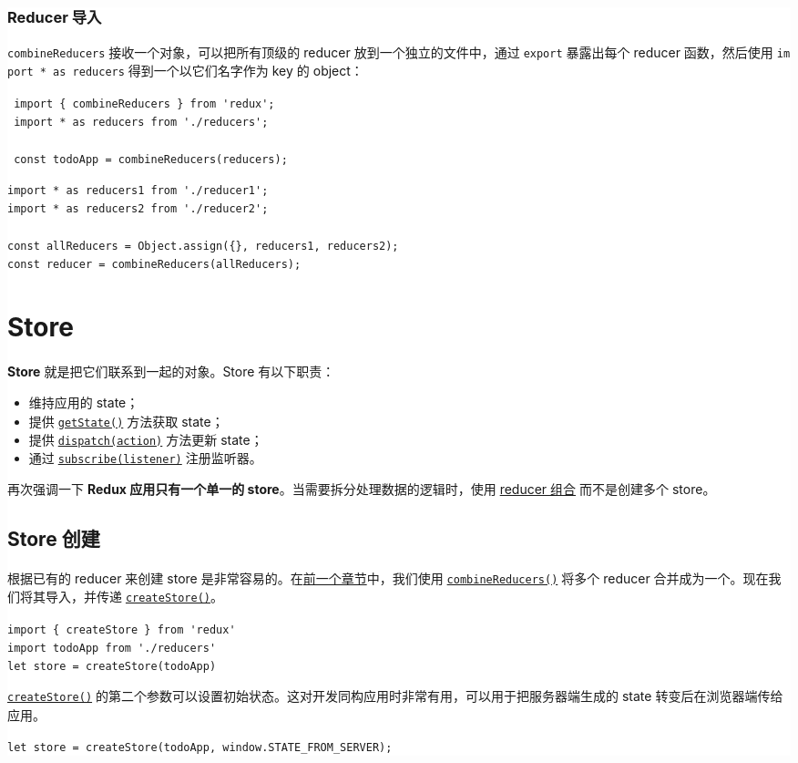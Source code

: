 ### Reducer 导入

`combineReducers` 接收一个对象，可以把所有顶级的 reducer 放到一个独立的文件中，通过 `export` 暴露出每个 reducer 函数，然后使用 `import * as reducers` 得到一个以它们名字作为 key 的 object：

```
 import { combineReducers } from 'redux';
 import * as reducers from './reducers';

 const todoApp = combineReducers(reducers);
```

```
import * as reducers1 from './reducer1';
import * as reducers2 from './reducer2';

const allReducers = Object.assign({}, reducers1, reducers2);
const reducer = combineReducers(allReducers);
```

# Store

**Store** 就是把它们联系到一起的对象。Store 有以下职责：

- 维持应用的 state；
- 提供 [`getState()`](http://camsong.github.io/redux-in-chinese/docs/api/Store.html#getState) 方法获取 state；
- 提供 [`dispatch(action)`](http://camsong.github.io/redux-in-chinese/docs/api/Store.html#dispatch) 方法更新 state；
- 通过 [`subscribe(listener)`](http://camsong.github.io/redux-in-chinese/docs/api/Store.html#subscribe) 注册监听器。

再次强调一下 **Redux 应用只有一个单一的 store**。当需要拆分处理数据的逻辑时，使用 [reducer 组合](http://camsong.github.io/redux-in-chinese/docs/basics/Reducers.html#splitting-reducers) 而不是创建多个 store。

## Store 创建

根据已有的 reducer 来创建 store 是非常容易的。在[前一个章节](http://camsong.github.io/redux-in-chinese/docs/basics/Reducers.html)中，我们使用 [`combineReducers()`](http://camsong.github.io/redux-in-chinese/docs/api/combineReducers.html) 将多个 reducer 合并成为一个。现在我们将其导入，并传递 [`createStore()`](http://camsong.github.io/redux-in-chinese/docs/api/createStore.html)。

```
import { createStore } from 'redux'
import todoApp from './reducers'
let store = createStore(todoApp)
```

[`createStore()`](http://camsong.github.io/redux-in-chinese/docs/api/createStore.html) 的第二个参数可以设置初始状态。这对开发同构应用时非常有用，可以用于把服务器端生成的 state 转变后在浏览器端传给应用。

```
let store = createStore(todoApp, window.STATE_FROM_SERVER);
```
